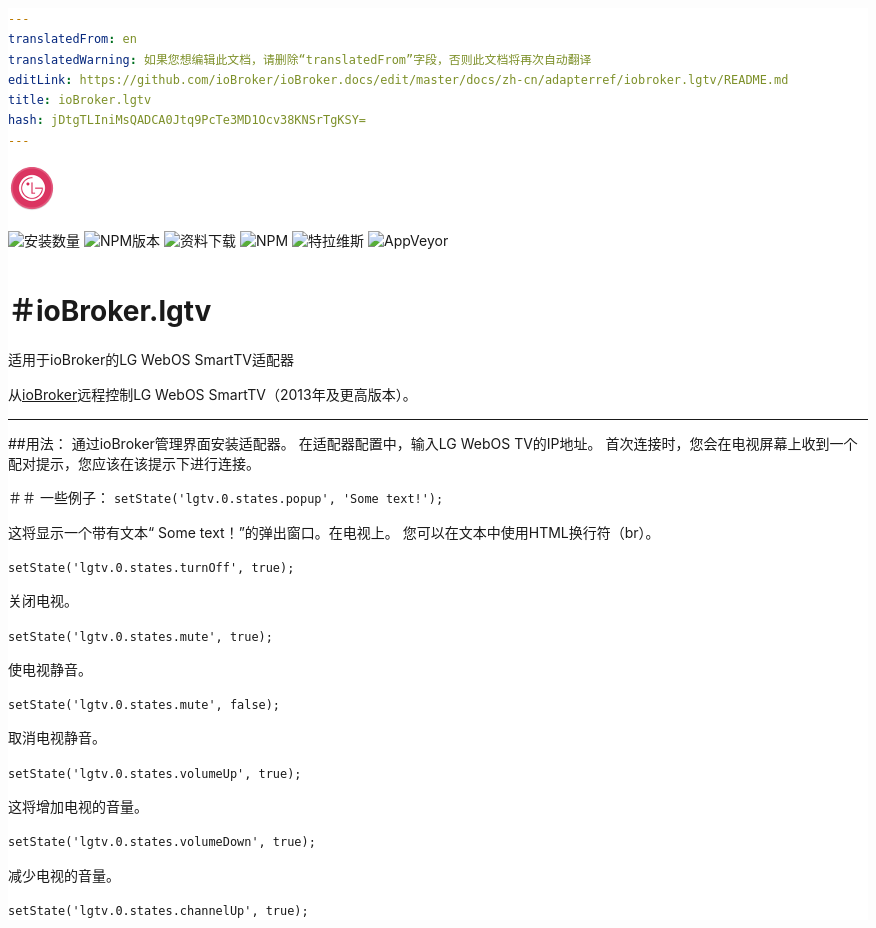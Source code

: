 ```yaml
---
translatedFrom: en
translatedWarning: 如果您想编辑此文档，请删除“translatedFrom”字段，否则此文档将再次自动翻译
editLink: https://github.com/ioBroker/ioBroker.docs/edit/master/docs/zh-cn/adapterref/iobroker.lgtv/README.md
title: ioBroker.lgtv
hash: jDtgTLIniMsQADCA0Jtq9PcTe3MD1Ocv38KNSrTgKSY=
---
```

![商标](../../../en/adapterref/iobroker.lgtv/admin/lgtv.png)

![安装数量](http://iobroker.live/badges/lgtv-stable.svg)
![NPM版本](http://img.shields.io/npm/v/iobroker.lgtv.svg)
![资料下载](https://img.shields.io/npm/dm/iobroker.lgtv.svg)
![NPM](https://nodei.co/npm/iobroker.lgtv.png?downloads=true)
![特拉维斯](https://travis-ci.org/SebastianSchultz/ioBroker.lgtv.svg?branch=master)
![AppVeyor](https://ci.appveyor.com/api/projects/status/xx55hgsuff4fas47/branch/master?svg=true)

＃ioBroker.lgtv
=================

适用于ioBroker的LG WebOS SmartTV适配器

从[ioBroker](https://www.iobroker.net)远程控制LG WebOS SmartTV（2013年及更高版本）。

---

##用法：
通过ioBroker管理界面安装适配器。
在适配器配置中，输入LG WebOS TV的IP地址。
首次连接时，您会在电视屏幕上收到一个配对提示，您应该在该提示下进行连接。

＃＃ 一些例子：
```setState('lgtv.0.states.popup', 'Some text!');```

这将显示一个带有文本“ Some text！”的弹出窗口。在电视上。
您可以在文本中使用HTML换行符（br）。

```setState('lgtv.0.states.turnOff', true);```

关闭电视。

```setState('lgtv.0.states.mute', true);```

使电视静音。

```setState('lgtv.0.states.mute', false);```

取消电视静音。

```setState('lgtv.0.states.volumeUp', true);```

这将增加电视的音量。

```setState('lgtv.0.states.volumeDown', true);```

减少电视的音量。

```setState('lgtv.0.states.channelUp', true);```

```